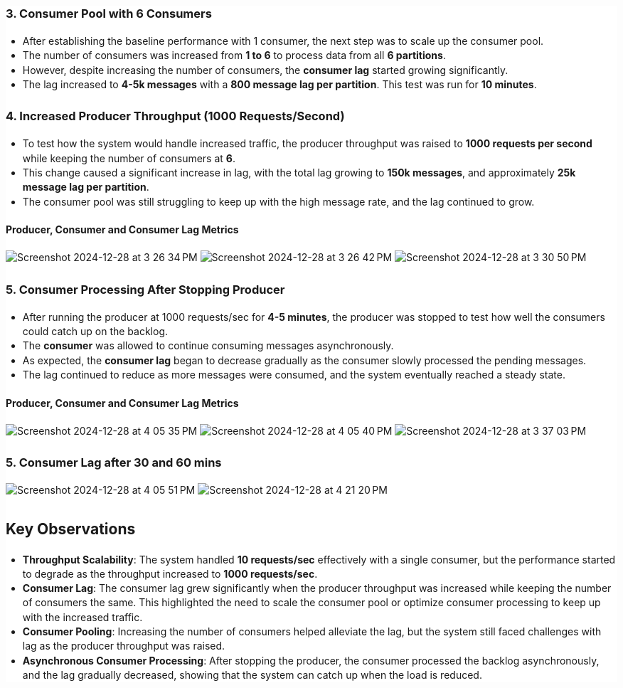 ### 3. Consumer Pool with 6 Consumers
- After establishing the baseline performance with 1 consumer, the next step was to scale up the consumer pool.
- The number of consumers was increased from **1 to 6** to process data from all **6 partitions**.
- However, despite increasing the number of consumers, the **consumer lag** started growing significantly.
- The lag increased to **4-5k messages** with a **800 message lag per partition**. This test was run for **10 minutes**.
  
### 4. Increased Producer Throughput (1000 Requests/Second)
- To test how the system would handle increased traffic, the producer throughput was raised to **1000 requests per second** while keeping the number of consumers at **6**.
- This change caused a significant increase in lag, with the total lag growing to **150k messages**, and approximately **25k message lag per partition**.
- The consumer pool was still struggling to keep up with the high message rate, and the lag continued to grow.

#### Producer, Consumer and Consumer Lag Metrics
<img width="323" alt="Screenshot 2024-12-28 at 3 26 34 PM" src="https://github.com/user-attachments/assets/49c0e178-775b-4348-8249-802f91f14cb5" />
<img width="323" alt="Screenshot 2024-12-28 at 3 26 42 PM" src="https://github.com/user-attachments/assets/b68bdffc-e5da-4852-a702-97c5b89cb16d" />
<img width="327" alt="Screenshot 2024-12-28 at 3 30 50 PM" src="https://github.com/user-attachments/assets/a72c7263-3585-4a0e-9eac-0ab2093ecd69" />

### 5. Consumer Processing After Stopping Producer
- After running the producer at 1000 requests/sec for **4-5 minutes**, the producer was stopped to test how well the consumers could catch up on the backlog.
- The **consumer** was allowed to continue consuming messages asynchronously.
- As expected, the **consumer lag** began to decrease gradually as the consumer slowly processed the pending messages.
- The lag continued to reduce as more messages were consumed, and the system eventually reached a steady state.

#### Producer, Consumer and Consumer Lag Metrics
<img width="327" alt="Screenshot 2024-12-28 at 4 05 35 PM" src="https://github.com/user-attachments/assets/7a0509ac-9aa7-4bd3-96fc-9e4910243b07" />
<img width="332" alt="Screenshot 2024-12-28 at 4 05 40 PM" src="https://github.com/user-attachments/assets/93ec8a1e-202c-4919-80bc-29ae5b893afb" />
<img width="338" alt="Screenshot 2024-12-28 at 3 37 03 PM" src="https://github.com/user-attachments/assets/56ef2fec-4824-4482-9e8a-a24021672141" />

### 5. Consumer Lag after 30 and 60 mins
<img width="452" alt="Screenshot 2024-12-28 at 4 05 51 PM" src="https://github.com/user-attachments/assets/fb98590c-c22b-427c-a025-47fe82fde5ee" />
<img width="456" alt="Screenshot 2024-12-28 at 4 21 20 PM" src="https://github.com/user-attachments/assets/94c7816f-ae1a-46c0-9c83-8496fa9eb1b9" />


## Key Observations

- **Throughput Scalability**: The system handled **10 requests/sec** effectively with a single consumer, but the performance started to degrade as the throughput increased to **1000 requests/sec**.
- **Consumer Lag**: The consumer lag grew significantly when the producer throughput was increased while keeping the number of consumers the same. This highlighted the need to scale the consumer pool or optimize consumer processing to keep up with the increased traffic.
- **Consumer Pooling**: Increasing the number of consumers helped alleviate the lag, but the system still faced challenges with lag as the producer throughput was raised.
- **Asynchronous Consumer Processing**: After stopping the producer, the consumer processed the backlog asynchronously, and the lag gradually decreased, showing that the system can catch up when the load is reduced.
